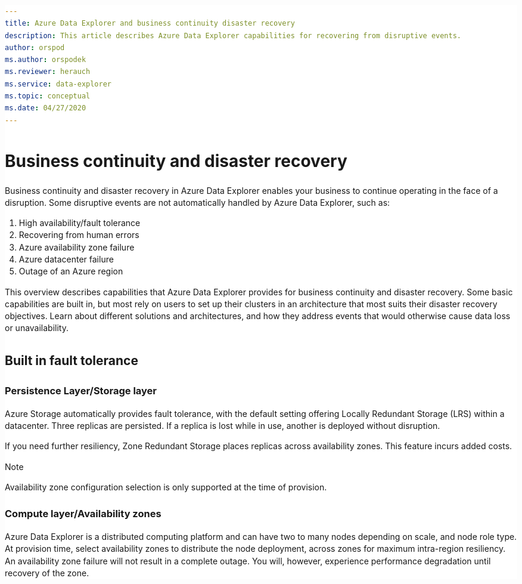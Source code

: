 ```yaml
---
title: Azure Data Explorer and business continuity disaster recovery
description: This article describes Azure Data Explorer capabilities for recovering from disruptive events.
author: orspod
ms.author: orspodek
ms.reviewer: herauch
ms.service: data-explorer
ms.topic: conceptual
ms.date: 04/27/2020
---
```


# Business continuity and disaster recovery

Business continuity and disaster recovery in Azure Data Explorer enables your business to continue operating in the face of a disruption. Some disruptive events are not automatically handled by Azure Data Explorer, such as:

 1. High availability/fault tolerance 
 1. Recovering from human errors
 1. Azure availability zone failure
 1. Azure datacenter failure
 1. Outage of an Azure region



This overview describes capabilities that Azure Data Explorer provides for business continuity and disaster recovery. 
Some basic capabilities are built in, but most rely on users to set up their clusters in an architecture that most suits their disaster recovery objectives. Learn about different solutions and architectures, and how they address events that would otherwise cause data loss or unavailability.

## Built in fault tolerance

### Persistence Layer/Storage layer


Azure Storage automatically provides fault tolerance, with the default setting offering Locally Redundant Storage (LRS) within a datacenter. Three replicas are persisted. If a replica is lost while in use, another is deployed without disruption.

If you need further resiliency, Zone Redundant Storage places replicas across availability zones. This feature incurs added costs.

> [!Note] 
> Availability zone configuration selection is only supported at the time of provision.

### Compute layer/Availability zones


Azure Data Explorer is a distributed computing platform and can have two to many nodes depending on scale, and node role type. At provision time, select availability zones to distribute the node deployment, across zones for maximum intra-region resiliency. An availability zone failure will not result in a complete outage. You will, however, experience performance degradation until recovery of the zone. 
